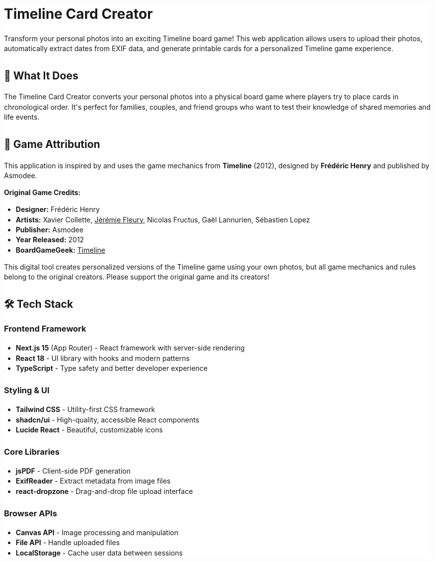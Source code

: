 # Timeline Card Creator

Transform your personal photos into an exciting Timeline board game! This web application allows users to upload their photos, automatically extract dates from EXIF data, and generate printable cards for a personalized Timeline game experience.

## 🎯 What It Does

The Timeline Card Creator converts your personal photos into a physical board game where players try to place cards in chronological order. It's perfect for families, couples, and friend groups who want to test their knowledge of shared memories and life events.

## 🎲 Game Attribution

This application is inspired by and uses the game mechanics from **Timeline** (2012), designed by **Frédéric Henry** and published by Asmodee. 

**Original Game Credits:**
- **Designer:** Frédéric Henry
- **Artists:** Xavier Collette, [Jérémie Fleury](https://www.jeremiefleury.art/), Nicolas Fructus, Gaël Lannurien, Sébastien Lopez
- **Publisher:** Asmodee
- **Year Released:** 2012
- **BoardGameGeek:** [Timeline](https://boardgamegeek.com/boardgame/128664/timeline)

This digital tool creates personalized versions of the Timeline game using your own photos, but all game mechanics and rules belong to the original creators. Please support the original game and its creators!

## 🛠️ Tech Stack

### Frontend Framework
- **Next.js 15** (App Router) - React framework with server-side rendering
- **React 18** - UI library with hooks and modern patterns
- **TypeScript** - Type safety and better developer experience

### Styling & UI
- **Tailwind CSS** - Utility-first CSS framework
- **shadcn/ui** - High-quality, accessible React components
- **Lucide React** - Beautiful, customizable icons

### Core Libraries
- **jsPDF** - Client-side PDF generation
- **ExifReader** - Extract metadata from image files
- **react-dropzone** - Drag-and-drop file upload interface

### Browser APIs
- **Canvas API** - Image processing and manipulation
- **File API** - Handle uploaded files
- **LocalStorage** - Cache user data between sessions
